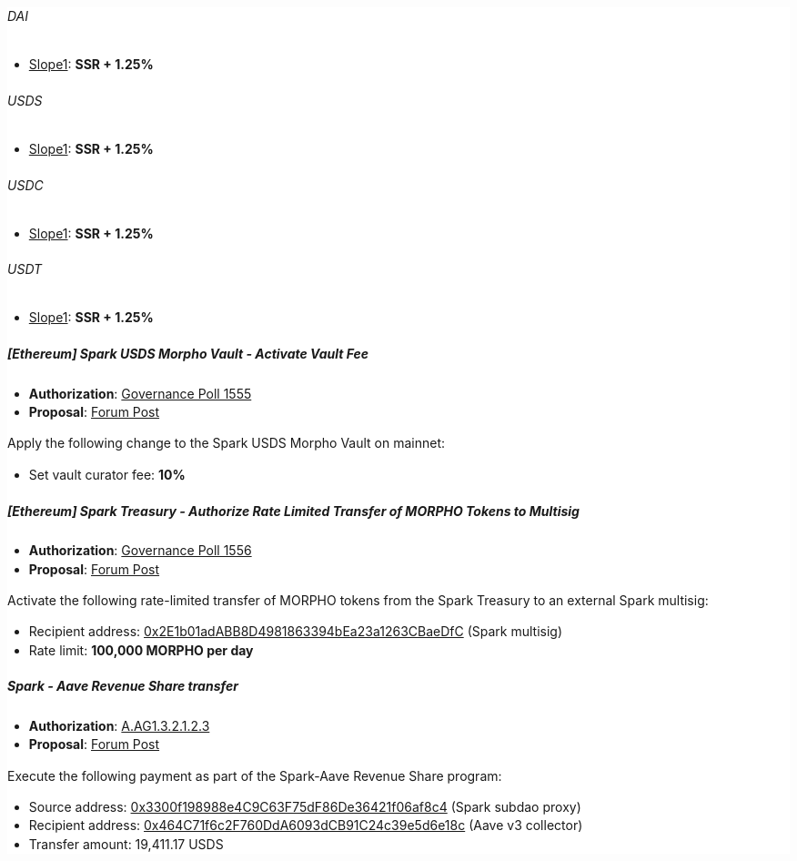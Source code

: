 ###### DAI

- [Slope1](https://sky-atlas.powerhouse.io/A.AG1.3.2.1.1.1.15_Slope_1_Definition/1c1f2ff0-8d73-81be-9f17-d7d4bfc6cb59%7C7896ed3326389fe3553030cd0a82f68efd49): **SSR + 1.25%**

###### USDS

- [Slope1](https://sky-atlas.powerhouse.io/A.AG1.3.2.1.1.1.15_Slope_1_Definition/1c1f2ff0-8d73-81be-9f17-d7d4bfc6cb59%7C7896ed3326389fe3553030cd0a82f68efd49): **SSR + 1.25%**

###### USDC

- [Slope1](https://sky-atlas.powerhouse.io/A.AG1.3.2.1.1.1.15_Slope_1_Definition/1c1f2ff0-8d73-81be-9f17-d7d4bfc6cb59%7C7896ed3326389fe3553030cd0a82f68efd49): **SSR + 1.25%**

###### USDT

- [Slope1](https://sky-atlas.powerhouse.io/A.AG1.3.2.1.1.1.15_Slope_1_Definition/1c1f2ff0-8d73-81be-9f17-d7d4bfc6cb59%7C7896ed3326389fe3553030cd0a82f68efd49): **SSR + 1.25%**

##### [Ethereum] Spark USDS Morpho Vault - Activate Vault Fee

- **Authorization**: [Governance Poll 1555](https://vote.sky.money/polling/QmefEkAi)
- **Proposal**: [Forum Post](https://forum.sky.money/t/august-21-2025-proposed-changes-to-spark-for-upcoming-spell/26997)

Apply the following change to the Spark USDS Morpho Vault on mainnet:

- Set vault curator fee: **10%**

##### [Ethereum] Spark Treasury - Authorize Rate Limited Transfer of MORPHO Tokens to Multisig

- **Authorization**: [Governance Poll 1556](https://vote.sky.money/polling/QmP8NVR5)
- **Proposal**: [Forum Post](https://forum.sky.money/t/august-21-2025-proposed-changes-to-spark-for-upcoming-spell/26997)

Activate the following rate-limited transfer of MORPHO tokens from the Spark Treasury to an external Spark multisig:

- Recipient address: [0x2E1b01adABB8D4981863394bEa23a1263CBaeDfC](https://etherscan.io/address/0x2e1b01adabb8d4981863394bea23a1263cbaedfc) (Spark multisig)
- Rate limit: **100,000 MORPHO per day**

##### Spark - Aave Revenue Share transfer

- **Authorization**: [A.AG1.3.2.1.2.3](https://sky-atlas.powerhouse.io/A.AG1.3.2.1.2.3_Spark_Protocol_Aave_Revenue_Share/1c1f2ff0-8d73-812f-a902-cd5083cf60c2%7C7896ed3326389fe3553030cd0a822213)
- **Proposal**: [Forum Post](https://forum.sky.money/t/august-21-2025-proposed-changes-to-spark-for-upcoming-spell/26997)

Execute the following payment as part of the Spark-Aave Revenue Share program:

- Source address: [0x3300f198988e4C9C63F75dF86De36421f06af8c4](https://etherscan.io/address/0x3300f198988e4C9C63F75dF86De36421f06af8c4) (Spark subdao proxy)
- Recipient address: [0x464C71f6c2F760DdA6093dCB91C24c39e5d6e18c](https://etherscan.io/address/0x464C71f6c2F760DdA6093dCB91C24c39e5d6e18c) (Aave v3 collector)
- Transfer amount: 19,411.17 USDS
